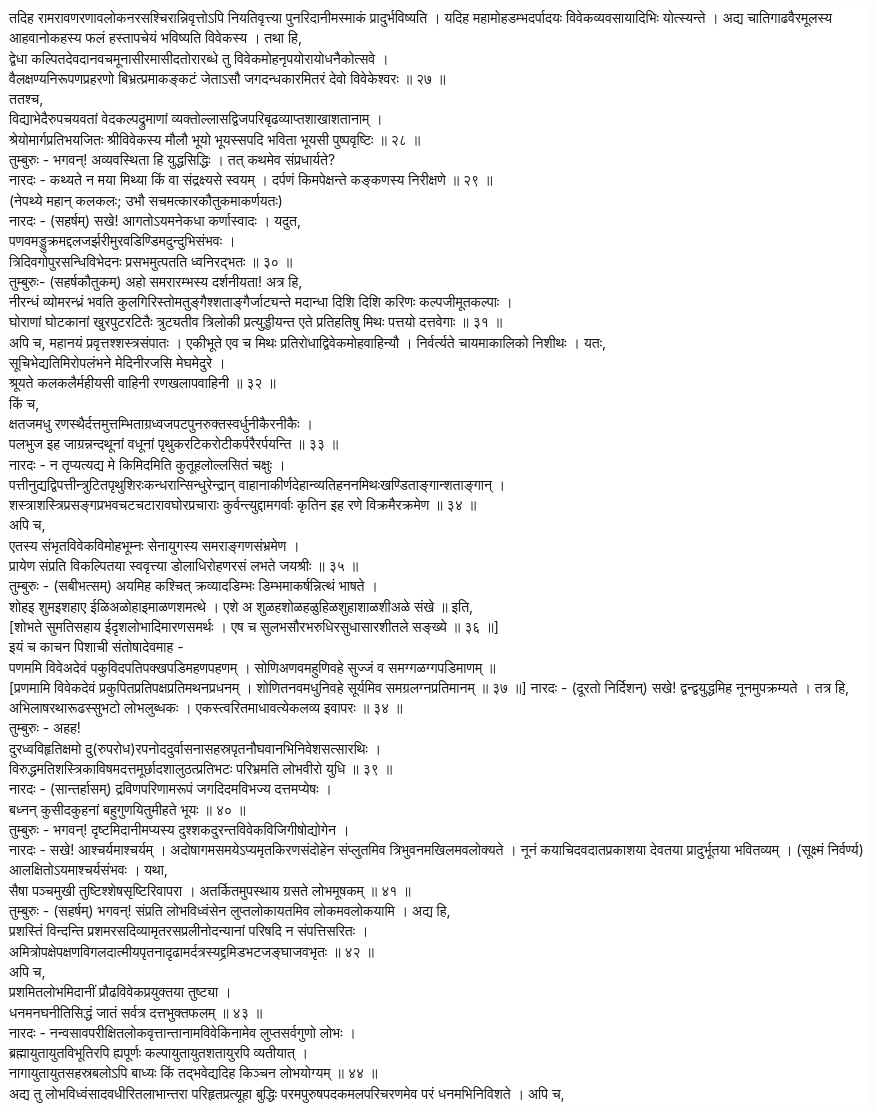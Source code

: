 तदिह रामरावणरणावलोकनरसश्चिरान्निवृत्तोऽपि नियतिवृत्त्या पुनरिदानीमस्माकं प्रादुर्भविष्यति । यदिह महामोहडम्भदर्पादयः विवेकव्यवसायादिभिः योत्स्यन्ते । अद्य चातिगाढवैरमूलस्य आहवानोकहस्य फलं हस्तापचेयं भविष्यति विवेकस्य । तथा हि,  
द्वेधा कल्पितदेवदानवचमूनासीरमासीदतोरारब्धे तु विवेकमोहनृपयोरायोधनैकोत्सवे ।  
वैलक्षण्यनिरूपणप्रहरणो बिभ्रत्प्रमाकङ्कटं जेताऽसौ जगदन्धकारमितरं देवो विवेकेश्वरः ॥ २७ ॥  
ततश्च,  
विद्याभेदैरुपचयवतां वेदकल्पद्रुमाणां व्यक्तोल्लासद्विजपरिबृढव्याप्तशाखाशतानाम् ।  
श्रेयोमार्गप्रतिभयजितः श्रीविवेकस्य मौलौ भूयो भूयस्सपदि भविता भूयसी पुष्पवृष्टिः ॥ २८ ॥  
तुम्बुरुः - भगवन्! अव्यवस्थिता हि युद्धसिद्धिः । तत् कथमेव संप्रधार्यते?  
नारदः - कथ्यते न मया मिथ्या किं वा संद्रक्ष्यसे स्वयम् । दर्पणं किमपेक्षन्ते कङ्कणस्य निरीक्षणे ॥ २९ ॥  
(नेपथ्ये महान् कलकलः; उभौ सचमत्कारकौतुकमाकर्णयतः)  
नारदः - (सहर्षम्) सखे! आगतोऽयमनेकधा कर्णास्वादः । यदुत,  
पणवमड्डुक्रमद्दलजर्झरीमुरवडिण्डिमदुन्दुभिसंभवः ।  
त्रिदिवगोपुरसन्धिविभेदनः प्रसभमुत्पतति ध्वनिरद्भतः ॥ ३० ॥  
तुम्बुरुः- (सहर्षकौतुकम्) अहो समरारम्भस्य दर्शनीयता! अत्र हि,  
नीरन्धं व्योमरन्ध्रं भवति कुलगिरिस्तोमतुङ्गैश्शताङ्गैर्जाट्यन्ते मदान्धा दिशि दिशि करिणः कल्पजीमूतकल्पाः ।  
घोराणां घोटकानां खुरपुटरटितैः त्रुट्यतीव त्रिलोकी प्रत्युड्डीयन्त एते प्रतिहतिषु मिथः पत्तयो दत्तवेगाः ॥ ३१ ॥  
अपि च, महानयं प्रवृत्तश्शस्त्रसंपातः । एकीभूते एव च मिथः प्रतिरोधाद्विवेकमोहवाहिन्यौ । निर्वर्त्यते चायमाकालिको निशीथः । यतः,  
सूचिभेद्यतिमिरोपलंभने मेदिनीरजसि मेघमेदुरे ।  
श्रूयते कलकलैर्महीयसी वाहिनी रणखलापवाहिनी ॥ ३२ ॥  
किं च,  
क्षतजमधु रणस्थैर्दत्तमुत्तम्भिताग्रध्वजपटपुनरुक्तस्वर्धुनीकैरनीकैः ।  
पलभुज इह जाग्रन्नन्दथूनां वधूनां पृथुकरटिकरोटीकर्परैरर्पयन्ति ॥ ३३ ॥  
नारदः - न तृप्यत्यद्य मे किमिदमिति कुतूहलोल्लसितं चक्षुः ।  
पत्तीनुद्यद्विपत्तीन्त्रुटितपृथुशिरःकन्धरान्सिन्धुरेन्द्रान् वाहानाकीर्णदेहान्व्यतिहननमिथःखण्डिताङ्गान्शताङ्गान् ।  
शस्त्राशस्त्रिप्रसङ्गप्रभवचटचटारावघोरप्रचाराः कुर्वन्त्युद्दामगर्वाः कृतिन इह रणे विक्रमैरक्रमेण ॥ ३४ ॥  
अपि च,  
एतस्य संभृतविवेकविमोहभूम्नः सेनायुगस्य समराङ्गणसंभ्रमेण ।  
प्रायेण संप्रति विकल्पितया स्ववृत्त्या डोलाधिरोहणरसं लभते जयश्रीः ॥ ३५ ॥  
तुम्बुरुः - (सबीभत्सम्) अयमिह कश्चित् क्रव्यादडिम्भः डिम्भमाकर्षन्नित्थं भाषते ।  
शोहइ शुमइशहाए ईळिअळोहाइमाळणशमत्थे । एशे अ शुळहशोळहळुहिळशुहाशाळशीअळे संखे ॥ इति,  
[शोभते सुमतिसहाय ईदृशलोभादिमारणसमर्थः । एष च सुलभसौरभरुधिरसुधासारशीतले सङ्ख्ये ॥ ३६ ॥]  
इयं च काचन पिशाची संतोषादेवमाह -  
पणममि विवेअदेवं पकुविदपतिपक्खपडिमहणपहणम् । सोणिअणवमहुणिवहे सुज्जं व समग्गळग्गपडिमाणम् ॥  
[प्रणमामि विवेकदेवं प्रकुपितप्रतिपक्षप्रतिमथनप्रधनम् । शोणितनवमधुनिवहे सूर्यमिव समग्रलग्नप्रतिमानम् ॥ ३७ ॥] नारदः -  (दूरतो निर्दिशन्) सखे! द्वन्द्वयुद्धमिह नूनमुपक्रम्यते । तत्र हि,  
अभिलाषरथारूढस्सुभटो लोभलुब्धकः । एकस्त्वरितमाधावत्येकलव्य इवापरः ॥ ३४ ॥  
तुम्बुरुः - अहह!  
दुरध्वविहृतिक्षमो दु(रुपरोध)रपनोददुर्वासनासहस्रपृतनौघवानभिनिवेशसत्सारथिः ।  
विरुद्धमतिशस्त्रिकाविषमदत्तमूर्छादशालुठत्प्रतिभटः परिभ्रमति लोभवीरो युधि ॥ ३९ ॥  
नारदः - (सान्तर्हासम्) द्रविणपरिणामरूपं जगदिदमविभज्य दत्तमप्येषः ।  
बध्नन् कुसीदकुहनां बहुगुणयितुमीहते भूयः ॥ ४० ॥  
तुम्बुरुः - भगवन्! दृष्टमिदानीमप्यस्य दुश्शकदुरन्तविवेकविजिगीषोद्योगेन ।  
नारदः - सखे! आश्चर्यमाश्चर्यम् । अदोषागमसमयेऽप्यमृतकिरणसंदोहेन संप्लुतमिव त्रिभुवनमखिलमवलोक्यते । नूनं कयाचिदवदातप्रकाशया देवतया प्रादुर्भूतया भवितव्यम् । (सूक्ष्मं निर्वर्ण्य) आलक्षितोऽयमाश्चर्यसंभवः । यथा,  
सैषा पञ्चमुखी तुष्टिश्शेषसृष्टिरिवापरा । अतर्कितमुपस्थाय ग्रसते लोभमूषकम् ॥ ४१ ॥  
तुम्बुरुः - (सहर्षम्) भगवन्! संप्रति लोभविध्वंसेन लुप्तलोकायतमिव लोकमवलोकयामि । अद्य हि,  
प्रशस्तिं विन्दन्ति प्रशमरसदिव्यामृतरसप्रलीनोदन्यानां परिषदि न संपत्तिसरितः ।  
अमित्रोपक्षेपक्षणविगलदात्मीयपृतनादृढामर्दत्रस्यद्द्रमिडभटजङ्घाजवभृतः ॥ ४२ ॥  
अपि च,  
प्रशमितलोभमिदानीं प्रौढविवेकप्रयुक्तया तुष्ट्या ।  
धनमनघनीतिसिद्धं जातं सर्वत्र दत्तभुक्तफलम् ॥ ४३ ॥  
नारदः - नन्वसावपरीक्षितलोकवृत्तान्तानामविवेकिनामेव लुप्तसर्वगुणो लोभः ।  
ब्रह्मायुतायुतविभूतिरपि ह्यपूर्णः कल्पायुतायुतशतायुरपि व्यतीयात् ।  
नागायुतायुतसहस्रबलोऽपि बाध्यः किं तद्भवेद्यदिह किञ्चन लोभयोग्यम् ॥ ४४ ॥  
अद्य तु लोभविध्वंसादवधीरितलाभान्तरा परिहृतप्रत्यूहा बुद्धिः परमपुरुषपदकमलपरिचरणमेव परं धनमभिनिविशते । अपि च,  